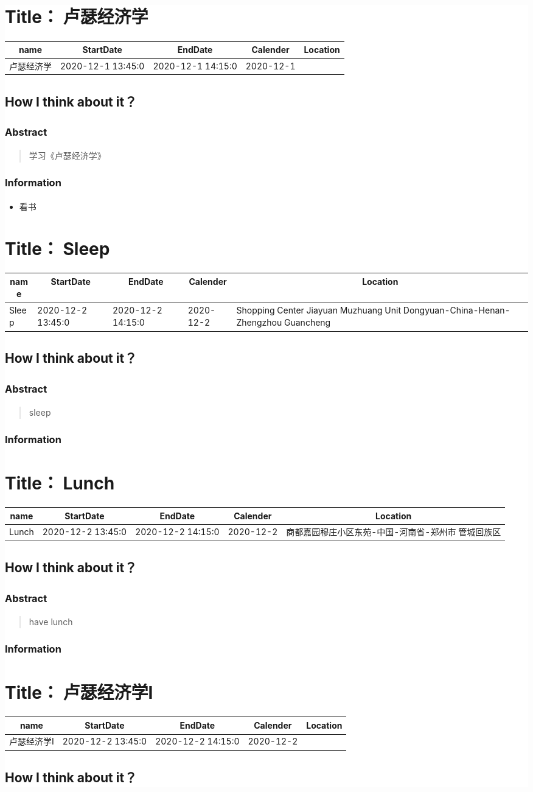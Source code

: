 

# Title：	卢瑟经济学
| name | StartDate | EndDate | Calender | Location |
| ---- | --------- | ------- | -------- | -------- |
| 	卢瑟经济学 | 2020-12-1 13:45:0 | 2020-12-1 14:15:0 | 2020-12-1 |  |
## How I think about it？
	
### Abstract
> 学习《卢瑟经济学》
### Information
* 看书



# Title：	Sleep
| name | StartDate | EndDate | Calender | Location |
| ---- | --------- | ------- | -------- | -------- |
| 	Sleep | 2020-12-2 13:45:0 | 2020-12-2 14:15:0 | 2020-12-2 | 	Shopping Center Jiayuan Muzhuang Unit Dongyuan-China-Henan-Zhengzhou Guancheng |
## How I think about it？
	
### Abstract
> sleep
### Information



# Title：	Lunch 
| name | StartDate | EndDate | Calender | Location |
| ---- | --------- | ------- | -------- | -------- |
| 	Lunch  | 2020-12-2 13:45:0 | 2020-12-2 14:15:0 | 2020-12-2 | 	商都嘉园穆庄小区东苑-中国-河南省-郑州市 管城回族区 |
## How I think about it？
	
### Abstract
> have lunch
### Information



# Title：	卢瑟经济学I
| name | StartDate | EndDate | Calender | Location |
| ---- | --------- | ------- | -------- | -------- |
| 	卢瑟经济学I | 2020-12-2 13:45:0 | 2020-12-2 14:15:0 | 2020-12-2 |  |
## How I think about it？
	